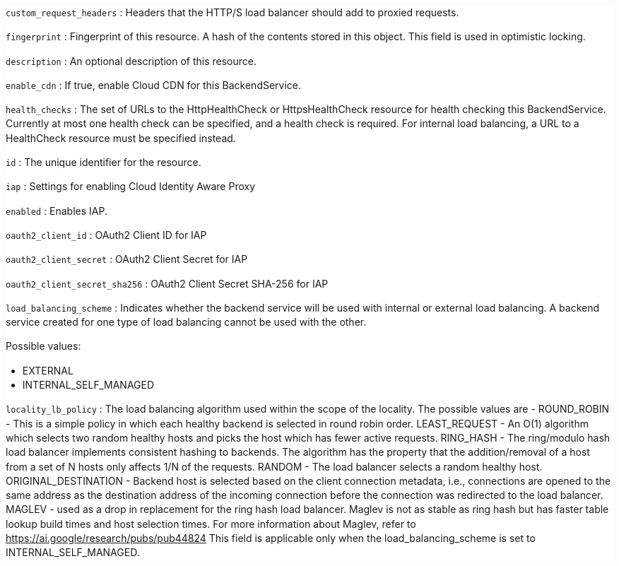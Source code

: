 `custom_request_headers`
: Headers that the HTTP/S load balancer should add to proxied requests.

`fingerprint`
: Fingerprint of this resource. A hash of the contents stored in this object. This field is used in optimistic locking.

`description`
: An optional description of this resource.

`enable_cdn`
: If true, enable Cloud CDN for this BackendService.

`health_checks`
: The set of URLs to the HttpHealthCheck or HttpsHealthCheck resource for health checking this BackendService. Currently at most one health check can be specified, and a health check is required. For internal load balancing, a URL to a HealthCheck resource must be specified instead.

`id`
: The unique identifier for the resource.

`iap`
: Settings for enabling Cloud Identity Aware Proxy

  `enabled`
  : Enables IAP.

  `oauth2_client_id`
  : OAuth2 Client ID for IAP

  `oauth2_client_secret`
  : OAuth2 Client Secret for IAP

  `oauth2_client_secret_sha256`
  : OAuth2 Client Secret SHA-256 for IAP

`load_balancing_scheme`
: Indicates whether the backend service will be used with internal or external load balancing. A backend service created for one type of load balancing cannot be used with the other.

  Possible values:

  - EXTERNAL
  - INTERNAL_SELF_MANAGED

`locality_lb_policy`
: The load balancing algorithm used within the scope of the locality. The possible values are - ROUND_ROBIN - This is a simple policy in which each healthy backend is selected in round robin order. LEAST_REQUEST - An O(1) algorithm which selects two random healthy hosts and picks the host which has fewer active requests. RING_HASH - The ring/modulo hash load balancer implements consistent hashing to backends. The algorithm has the property that the addition/removal of a host from a set of N hosts only affects 1/N of the requests. RANDOM - The load balancer selects a random healthy host. ORIGINAL_DESTINATION - Backend host is selected based on the client connection metadata, i.e., connections are opened to the same address as the destination address of the incoming connection before the connection was redirected to the load balancer. MAGLEV - used as a drop in replacement for the ring hash load balancer. Maglev is not as stable as ring hash but has faster table lookup build times and host selection times. For more information about Maglev, refer to https://ai.google/research/pubs/pub44824 This field is applicable only when the load_balancing_scheme is set to INTERNAL_SELF_MANAGED.
